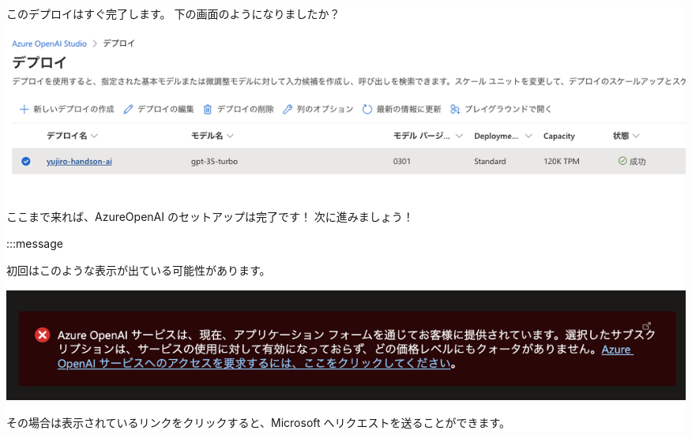 このデプロイはすぐ完了します。
下の画面のようになりましたか？

![Azure](/images/azure_openai_handson/deploysuccess.png)

ここまで来れば、AzureOpenAI のセットアップは完了です！
次に進みましょう！

:::message

初回はこのような表示が出ている可能性があります。

![Azure](/images/azure_openai_handson/aoai_error.png)

その場合は表示されているリンクをクリックすると、Microsoft へリクエストを送ることができます。
